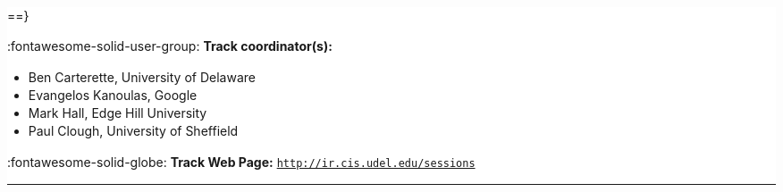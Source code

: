 ==}

:fontawesome-solid-user-group: **Track coordinator(s):**

- Ben Carterette, University of Delaware 
- Evangelos Kanoulas, Google 
- Mark Hall, Edge Hill University 
- Paul Clough, University of Sheffield 


:fontawesome-solid-globe: **Track Web Page:** [`http://ir.cis.udel.edu/sessions`](http://ir.cis.udel.edu/sessions) 

---

